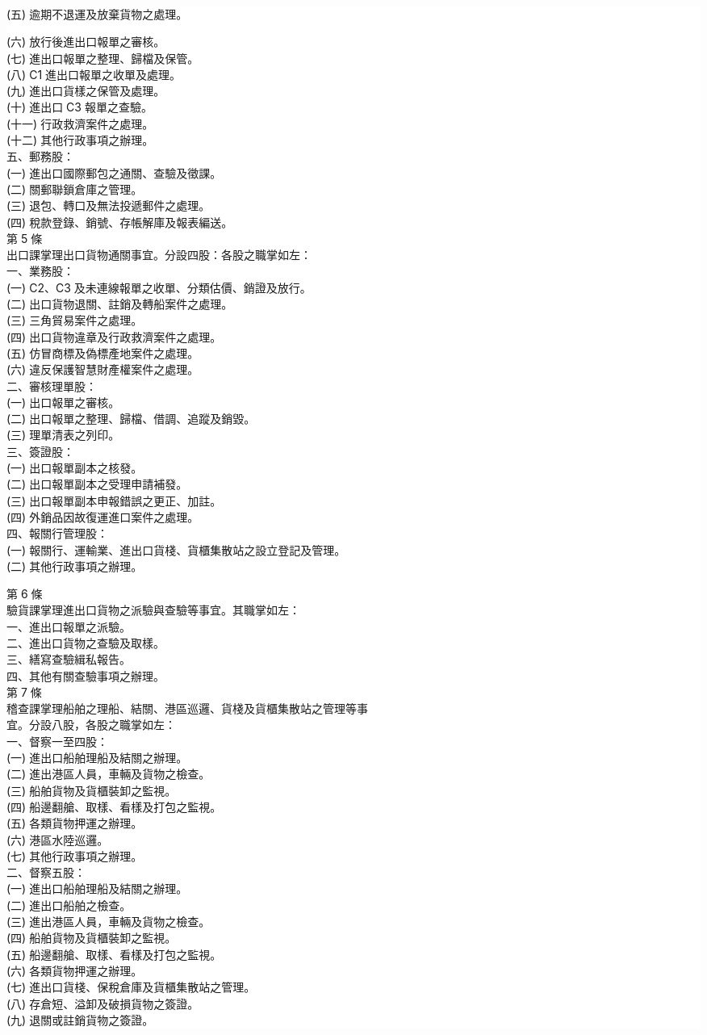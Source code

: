 (五) 逾期不退運及放棄貨物之處理。  


(六) 放行後進出口報單之審核。  
(七) 進出口報單之整理、歸檔及保管。  
(八) C1 進出口報單之收單及處理。  
(九) 進出口貨樣之保管及處理。  
(十) 進出口 C3 報單之查驗。  
(十一) 行政救濟案件之處理。  
(十二) 其他行政事項之辦理。  
五、郵務股：  
(一) 進出口國際郵包之通關、查驗及徵課。  
(二) 關郵聯鎖倉庫之管理。  
(三) 退包、轉口及無法投遞郵件之處理。  
(四) 稅款登錄、銷號、存帳解庫及報表編送。  
第 5 條  
出口課掌理出口貨物通關事宜。分設四股：各股之職掌如左：  
一、業務股：  
(一) C2、C3 及未連線報單之收單、分類估價、銷證及放行。  
(二) 出口貨物退關、註銷及轉船案件之處理。  
(三) 三角貿易案件之處理。  
(四) 出口貨物違章及行政救濟案件之處理。  
(五) 仿冒商標及偽標產地案件之處理。  
(六) 違反保護智慧財產權案件之處理。  
二、審核理單股：  
(一) 出口報單之審核。  
(二) 出口報單之整理、歸檔、借調、追蹤及銷毀。  
(三) 理單清表之列印。  
三、簽證股：  
(一) 出口報單副本之核發。  
(二) 出口報單副本之受理申請補發。  
(三) 出口報單副本申報錯誤之更正、加註。  
(四) 外銷品因故復運進口案件之處理。  
四、報關行管理股：  
(一) 報關行、運輸業、進出口貨棧、貨櫃集散站之設立登記及管理。  
(二) 其他行政事項之辦理。  


第 6 條  
驗貨課掌理進出口貨物之派驗與查驗等事宜。其職掌如左：  
一、進出口報單之派驗。  
二、進出口貨物之查驗及取樣。  
三、繕寫查驗緝私報告。  
四、其他有關查驗事項之辦理。  
第 7 條  
稽查課掌理船舶之理船、結關、港區巡邏、貨棧及貨櫃集散站之管理等事  
宜。分設八股，各股之職掌如左：  
一、督察一至四股：  
(一) 進出口船舶理船及結關之辦理。  
(二) 進出港區人員，車輛及貨物之檢查。  
(三) 船舶貨物及貨櫃裝卸之監視。  
(四) 船邊翻艙、取樣、看樣及打包之監視。  
(五) 各類貨物押運之辦理。  
(六) 港區水陸巡邏。  
(七) 其他行政事項之辦理。  
二、督察五股：  
(一) 進出口船舶理船及結關之辦理。  
(二) 進出口船舶之檢查。  
(三) 進出港區人員，車輛及貨物之檢查。  
(四) 船舶貨物及貨櫃裝卸之監視。  
(五) 船邊翻艙、取樣、看樣及打包之監視。  
(六) 各類貨物押運之辦理。  
(七) 進出口貨棧、保稅倉庫及貨櫃集散站之管理。  
(八) 存倉短、溢卸及破損貨物之簽證。  
(九) 退關或註銷貨物之簽證。  